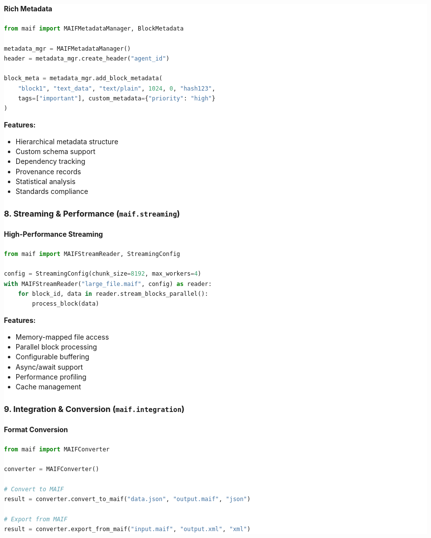 #### Rich Metadata
```python
from maif import MAIFMetadataManager, BlockMetadata

metadata_mgr = MAIFMetadataManager()
header = metadata_mgr.create_header("agent_id")

block_meta = metadata_mgr.add_block_metadata(
    "block1", "text_data", "text/plain", 1024, 0, "hash123",
    tags=["important"], custom_metadata={"priority": "high"}
)
```

**Features:**
- Hierarchical metadata structure
- Custom schema support
- Dependency tracking
- Provenance records
- Statistical analysis
- Standards compliance

### 8. Streaming & Performance (`maif.streaming`)

#### High-Performance Streaming
```python
from maif import MAIFStreamReader, StreamingConfig

config = StreamingConfig(chunk_size=8192, max_workers=4)
with MAIFStreamReader("large_file.maif", config) as reader:
    for block_id, data in reader.stream_blocks_parallel():
        process_block(data)
```

**Features:**
- Memory-mapped file access
- Parallel block processing
- Configurable buffering
- Async/await support
- Performance profiling
- Cache management

### 9. Integration & Conversion (`maif.integration`)

#### Format Conversion
```python
from maif import MAIFConverter

converter = MAIFConverter()

# Convert to MAIF
result = converter.convert_to_maif("data.json", "output.maif", "json")

# Export from MAIF
result = converter.export_from_maif("input.maif", "output.xml", "xml")
```

